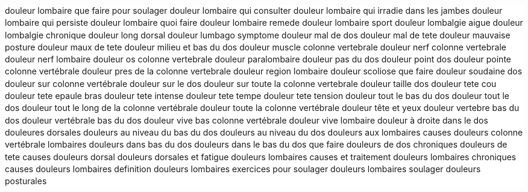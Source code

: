 douleur lombaire que faire pour soulager
douleur lombaire qui consulter
douleur lombaire qui irradie dans les jambes
douleur lombaire qui persiste
douleur lombaire quoi faire
douleur lombaire remede
douleur lombaire sport
douleur lombalgie aigue
douleur lombalgie chronique
douleur long dorsal
douleur lumbago symptome
douleur mal de dos
douleur mal de tete
douleur mauvaise posture
douleur maux de tete
douleur milieu et bas du dos
douleur muscle colonne vertebrale
douleur nerf colonne vertebrale
douleur nerf lombaire
douleur os colonne vertebrale
douleur paralombaire
douleur pas du dos
douleur point dos
douleur pointe colonne vertébrale
douleur pres de la colonne vertebrale
douleur region lombaire
douleur scoliose que faire
douleur soudaine dos
douleur sur colonne vertébrale
douleur sur le dos
douleur sur toute la colonne vertebrale
douleur taille dos
douleur tete cou
douleur tete epaule bras
douleur tete intense
douleur tete tempe
douleur tete tension
douleur tout le bas du dos
douleur tout le dos
douleur tout le long de la colonne vertébrale
douleur toute la colonne vertébrale
douleur tête et yeux
douleur vertebre bas du dos
douleur vertébrale bas du dos
douleur vive bas colonne vertébrale
douleur vive lombaire
douleur à droite dans le dos
douleures dorsales
douleurs au niveau du bas du dos
douleurs au niveau du dos
douleurs aux lombaires causes
douleurs colonne vertébrale lombaires
douleurs dans bas du dos
douleurs dans le bas du dos que faire
douleurs de dos chroniques
douleurs de tete causes
douleurs dorsal
douleurs dorsales et fatigue
douleurs lombaires causes et traitement
douleurs lombaires chroniques causes
douleurs lombaires definition
douleurs lombaires exercices pour soulager
douleurs lombaires soulager
douleurs posturales